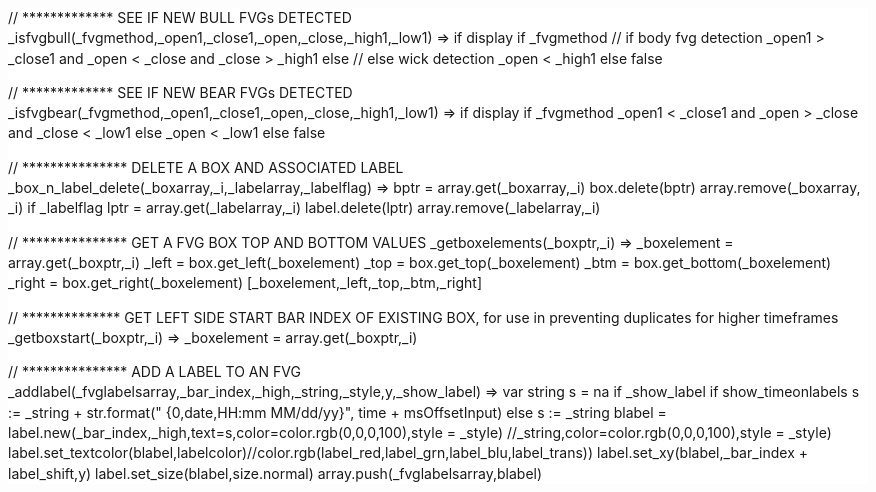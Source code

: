// ************* SEE IF NEW BULL FVGs DETECTED   
_isfvgbull(_fvgmethod,_open1,_close1,_open,_close,_high1,_low1) =>
    if display
        if _fvgmethod  // if body fvg detection
            _open1 > _close1 and _open < _close and _close > _high1
        else   // else wick detection
            _open < _high1 
    else
        false

// ************* SEE IF NEW BEAR FVGs DETECTED     
_isfvgbear(_fvgmethod,_open1,_close1,_open,_close,_high1,_low1) =>
    if display
        if _fvgmethod
            _open1 < _close1 and _open > _close and _close < _low1
        else
            _open < _low1
    else
        false

// *************** DELETE A BOX AND ASSOCIATED LABEL        
_box_n_label_delete(_boxarray,_i,_labelarray,_labelflag) =>
    bptr = array.get(_boxarray,_i)
    box.delete(bptr)
    array.remove(_boxarray, _i)
    if _labelflag
        lptr = array.get(_labelarray,_i)
        label.delete(lptr)
        array.remove(_labelarray,_i)

// *************** GET A FVG BOX TOP AND BOTTOM VALUES
_getboxelements(_boxptr,_i) =>
    _boxelement = array.get(_boxptr,_i)
    _left       = box.get_left(_boxelement)
    _top        = box.get_top(_boxelement)
    _btm        = box.get_bottom(_boxelement)
    _right      = box.get_right(_boxelement)
    [_boxelement,_left,_top,_btm,_right]
    
// ************** GET LEFT SIDE START BAR INDEX OF EXISTING BOX, for use in preventing duplicates for higher timeframes
_getboxstart(_boxptr,_i) =>
    _boxelement = array.get(_boxptr,_i)

// *************** ADD A LABEL TO AN FVG    
_addlabel(_fvglabelsarray,_bar_index,_high,_string,_style,y,_show_label) =>
    var string s = na
    if _show_label
        if show_timeonlabels
            s := _string + str.format("  {0,date,HH:mm MM/dd/yy}", time + msOffsetInput)
        else
            s := _string
        blabel = label.new(_bar_index,_high,text=s,color=color.rgb(0,0,0,100),style = _style) //_string,color=color.rgb(0,0,0,100),style = _style)
        label.set_textcolor(blabel,labelcolor)//color.rgb(label_red,label_grn,label_blu,label_trans))
        label.set_xy(blabel,_bar_index + label_shift,y)
        label.set_size(blabel,size.normal)
        array.push(_fvglabelsarray,blabel)
